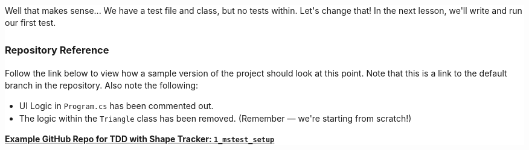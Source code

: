 Well that makes sense... We have a test file and class, but no tests within. Let's change that! In the next lesson, we'll write and run our first test.

### Repository Reference

Follow the link below to view how a sample version of the project should look at this point. Note that this is a link to the default branch in the repository. Also note the following:

* UI Logic in `Program.cs` has been commented out. 
* The logic within the `Triangle` class has been removed. (Remember — we're starting from scratch!)

**[<i class="glyphicon glyphicon-folder-open"></i> Example GitHub Repo for TDD with Shape Tracker: `1_mstest_setup`](https://github.com/epicodus-lessons/prework-TDD-with-shape-tracker-csharp-net6)**